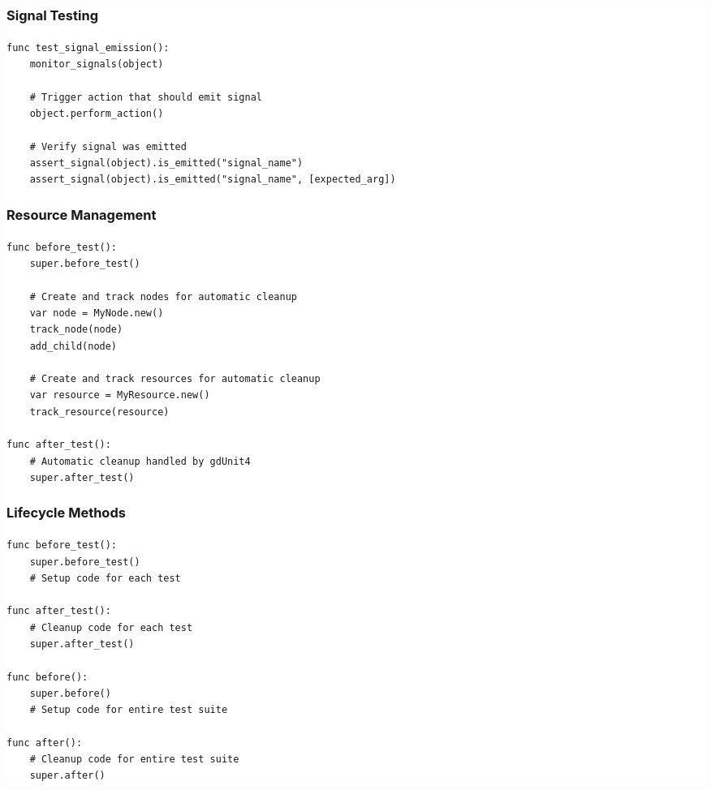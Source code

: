 ### Signal Testing
```gdscript
func test_signal_emission():
    monitor_signals(object)
    
    # Trigger action that should emit signal
    object.perform_action()
    
    # Verify signal was emitted
    assert_signal(object).is_emitted("signal_name")
    assert_signal(object).is_emitted("signal_name", [expected_arg])
```

### Resource Management
```gdscript
func before_test():
    super.before_test()
    
    # Create and track nodes for automatic cleanup
    var node = MyNode.new()
    track_node(node)
    add_child(node)
    
    # Create and track resources for automatic cleanup
    var resource = MyResource.new()
    track_resource(resource)

func after_test():
    # Automatic cleanup handled by gdUnit4
    super.after_test()
```

### Lifecycle Methods
```gdscript
func before_test():
    super.before_test()
    # Setup code for each test

func after_test():
    # Cleanup code for each test
    super.after_test()

func before():
    super.before()
    # Setup code for entire test suite

func after():
    # Cleanup code for entire test suite
    super.after()
```
